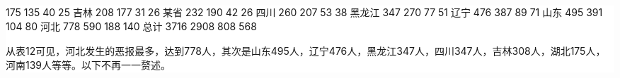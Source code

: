 <td width="110">175</td>
<td width="110">135</td>
<td width="110">40</td>
<td width="110">25</td>
</tr>
<tr>
<td width="110">吉林</td>
<td width="110">208</td>
<td width="110">177</td>
<td width="110">31</td>
<td width="110">26</td>
</tr>
<tr>
<td width="110">某省</td>
<td width="110">232</td>
<td width="110">190</td>
<td width="110">42</td>
<td width="110">26</td>
</tr>
<tr>
<td width="110">四川</td>
<td width="110">260</td>
<td width="110">207</td>
<td width="110">53</td>
<td width="110">38</td>
</tr>
<tr>
<td width="110">黑龙江</td>
<td width="110">347</td>
<td width="110">270</td>
<td width="110">77</td>
<td width="110">51</td>
</tr>
<tr>
<td width="110">辽宁</td>
<td width="110">476</td>
<td width="110">387</td>
<td width="110">89</td>
<td width="110">71</td>
</tr>
<tr>
<td width="110">山东</td>
<td width="110">495</td>
<td width="110">391</td>
<td width="110">104</td>
<td width="110">80</td>
</tr>
<tr>
<td width="110">河北</td>
<td width="110">778</td>
<td width="110">590</td>
<td width="110">188</td>
<td width="110">140</td>
</tr>
<tr>
<td width="110">总计</td>
<td width="110">3716</td>
<td width="110">2908</td>
<td width="110">808</td>
<td width="110">568</td>
</tr>
</tbody>
</table>
<p>从表12可见，河北发生的恶报最多，达到778人，其次是山东495人，辽宁476人，黑龙江347人，四川347人，吉林308人，湖北175人，河南139人等等。以下不再一一赘述。</p>